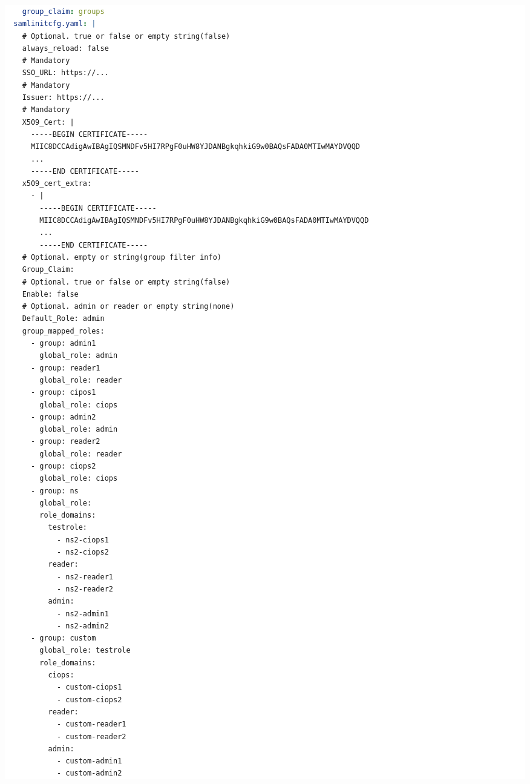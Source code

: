```yaml
    group_claim: groups
  samlinitcfg.yaml: |
    # Optional. true or false or empty string(false)
    always_reload: false
    # Mandatory
    SSO_URL: https://...
    # Mandatory
    Issuer: https://...
    # Mandatory
    X509_Cert: |
      -----BEGIN CERTIFICATE-----
      MIIC8DCCAdigAwIBAgIQSMNDFv5HI7RPgF0uHW8YJDANBgkqhkiG9w0BAQsFADA0MTIwMAYDVQQD
      ...
      -----END CERTIFICATE-----
    x509_cert_extra:
      - |
        -----BEGIN CERTIFICATE-----
        MIIC8DCCAdigAwIBAgIQSMNDFv5HI7RPgF0uHW8YJDANBgkqhkiG9w0BAQsFADA0MTIwMAYDVQQD
        ...
        -----END CERTIFICATE-----
    # Optional. empty or string(group filter info)
    Group_Claim:  
    # Optional. true or false or empty string(false)
    Enable: false
    # Optional. admin or reader or empty string(none)
    Default_Role: admin
    group_mapped_roles:
      - group: admin1
        global_role: admin
      - group: reader1
        global_role: reader
      - group: cipos1
        global_role: ciops
      - group: admin2
        global_role: admin
      - group: reader2
        global_role: reader
      - group: ciops2
        global_role: ciops
      - group: ns
        global_role:
        role_domains:
          testrole:
            - ns2-ciops1
            - ns2-ciops2
          reader:
            - ns2-reader1
            - ns2-reader2
          admin:
            - ns2-admin1
            - ns2-admin2
      - group: custom
        global_role: testrole
        role_domains:
          ciops:
            - custom-ciops1
            - custom-ciops2
          reader:
            - custom-reader1
            - custom-reader2
          admin:
            - custom-admin1
            - custom-admin2
```